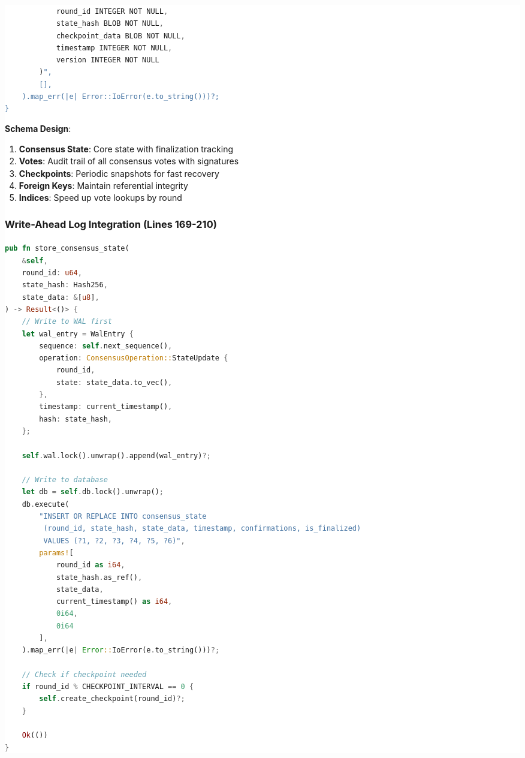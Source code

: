 ```rust
            round_id INTEGER NOT NULL,
            state_hash BLOB NOT NULL,
            checkpoint_data BLOB NOT NULL,
            timestamp INTEGER NOT NULL,
            version INTEGER NOT NULL
        )",
        [],
    ).map_err(|e| Error::IoError(e.to_string()))?;
}
```

**Schema Design**:

1. **Consensus State**: Core state with finalization tracking
2. **Votes**: Audit trail of all consensus votes with signatures
3. **Checkpoints**: Periodic snapshots for fast recovery
4. **Foreign Keys**: Maintain referential integrity
5. **Indices**: Speed up vote lookups by round

### Write-Ahead Log Integration (Lines 169-210)

```rust
pub fn store_consensus_state(
    &self,
    round_id: u64,
    state_hash: Hash256,
    state_data: &[u8],
) -> Result<()> {
    // Write to WAL first
    let wal_entry = WalEntry {
        sequence: self.next_sequence(),
        operation: ConsensusOperation::StateUpdate {
            round_id,
            state: state_data.to_vec(),
        },
        timestamp: current_timestamp(),
        hash: state_hash,
    };
    
    self.wal.lock().unwrap().append(wal_entry)?;
    
    // Write to database
    let db = self.db.lock().unwrap();
    db.execute(
        "INSERT OR REPLACE INTO consensus_state 
         (round_id, state_hash, state_data, timestamp, confirmations, is_finalized)
         VALUES (?1, ?2, ?3, ?4, ?5, ?6)",
        params![
            round_id as i64,
            state_hash.as_ref(),
            state_data,
            current_timestamp() as i64,
            0i64,
            0i64
        ],
    ).map_err(|e| Error::IoError(e.to_string()))?;
    
    // Check if checkpoint needed
    if round_id % CHECKPOINT_INTERVAL == 0 {
        self.create_checkpoint(round_id)?;
    }
    
    Ok(())
}
```
